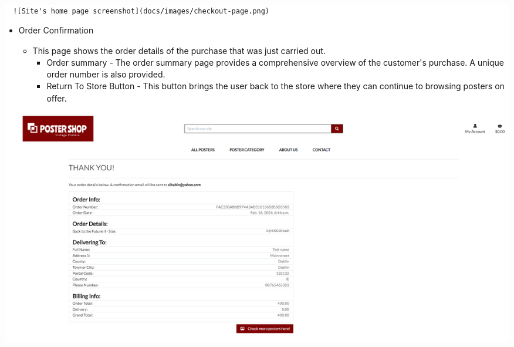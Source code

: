       ![Site's home page screenshot](docs/images/checkout-page.png)


- Order Confirmation

    - This page shows the order details of the purchase that was just carried out.
        - Order summary - The order summary page provides a comprehensive overview of the customer's purchase. A unique order number is also provided.
        - Return To Store Button - This button brings the user back to the store where they can continue to browsing posters on offer.
        
     ![Site's home page screenshot](docs/images/order-confirmation.png) 
